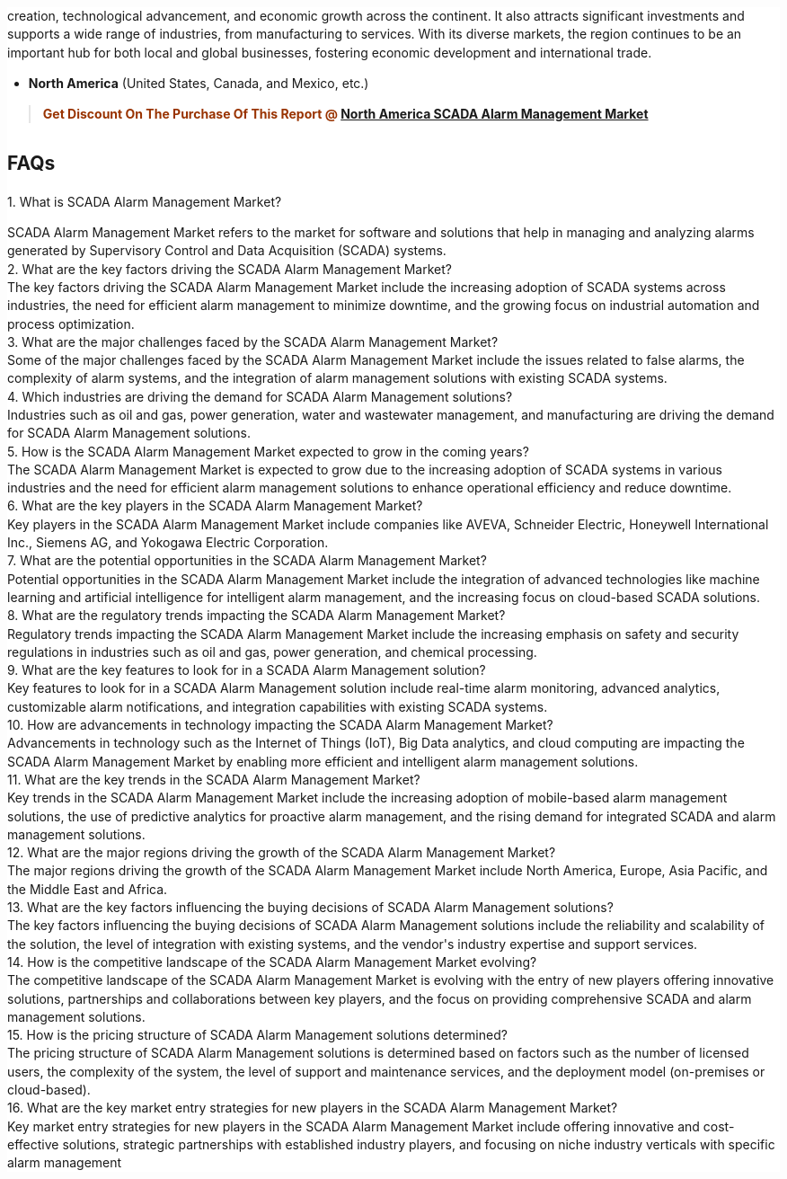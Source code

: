 creation, technological advancement, and economic growth across the continent. It also attracts significant investments and supports a wide range of industries, from manufacturing to services. With its diverse markets, the region continues to be an important hub for both local and global businesses, fostering economic development and international trade.</p><ul> <li><strong>North America</strong> (United States, Canada, and Mexico, etc.)</li></ul><blockquote><p><span style="color: #993300;"><strong>Get Discount On The Purchase Of This Report @ <a href="https://www.verifiedmarketreports.com/ask-for-discount/?rid=313808&utm_source=Github-NA&utm_medium=355">North America SCADA Alarm Management Market</a></strong></span></p></blockquote><h2>FAQs</h2><p>1. What is SCADA Alarm Management Market?</div><div><div>SCADA Alarm Management Market refers to the market for software and solutions that help in managing and analyzing alarms generated by Supervisory Control and Data Acquisition (SCADA) systems.</div>2. What are the key factors driving the SCADA Alarm Management Market?</div><div><div>The key factors driving the SCADA Alarm Management Market include the increasing adoption of SCADA systems across industries, the need for efficient alarm management to minimize downtime, and the growing focus on industrial automation and process optimization.</div>3. What are the major challenges faced by the SCADA Alarm Management Market?</div><div><div>Some of the major challenges faced by the SCADA Alarm Management Market include the issues related to false alarms, the complexity of alarm systems, and the integration of alarm management solutions with existing SCADA systems.</div>4. Which industries are driving the demand for SCADA Alarm Management solutions?</div><div><div>Industries such as oil and gas, power generation, water and wastewater management, and manufacturing are driving the demand for SCADA Alarm Management solutions.</div>5. How is the SCADA Alarm Management Market expected to grow in the coming years?</div><div><div>The SCADA Alarm Management Market is expected to grow due to the increasing adoption of SCADA systems in various industries and the need for efficient alarm management solutions to enhance operational efficiency and reduce downtime.</div>6. What are the key players in the SCADA Alarm Management Market?</div><div><div>Key players in the SCADA Alarm Management Market include companies like AVEVA, Schneider Electric, Honeywell International Inc., Siemens AG, and Yokogawa Electric Corporation.</div>7. What are the potential opportunities in the SCADA Alarm Management Market?</div><div><div>Potential opportunities in the SCADA Alarm Management Market include the integration of advanced technologies like machine learning and artificial intelligence for intelligent alarm management, and the increasing focus on cloud-based SCADA solutions.</div>8. What are the regulatory trends impacting the SCADA Alarm Management Market?</div><div><div>Regulatory trends impacting the SCADA Alarm Management Market include the increasing emphasis on safety and security regulations in industries such as oil and gas, power generation, and chemical processing.</div>9. What are the key features to look for in a SCADA Alarm Management solution?</div><div><div>Key features to look for in a SCADA Alarm Management solution include real-time alarm monitoring, advanced analytics, customizable alarm notifications, and integration capabilities with existing SCADA systems.</div>10. How are advancements in technology impacting the SCADA Alarm Management Market?</div><div><div>Advancements in technology such as the Internet of Things (IoT), Big Data analytics, and cloud computing are impacting the SCADA Alarm Management Market by enabling more efficient and intelligent alarm management solutions.</div>11. What are the key trends in the SCADA Alarm Management Market?</div><div><div>Key trends in the SCADA Alarm Management Market include the increasing adoption of mobile-based alarm management solutions, the use of predictive analytics for proactive alarm management, and the rising demand for integrated SCADA and alarm management solutions.</div>12. What are the major regions driving the growth of the SCADA Alarm Management Market?</div><div><div>The major regions driving the growth of the SCADA Alarm Management Market include North America, Europe, Asia Pacific, and the Middle East and Africa.</div>13. What are the key factors influencing the buying decisions of SCADA Alarm Management solutions?</div><div><div>The key factors influencing the buying decisions of SCADA Alarm Management solutions include the reliability and scalability of the solution, the level of integration with existing systems, and the vendor's industry expertise and support services.</div>14. How is the competitive landscape of the SCADA Alarm Management Market evolving?</div><div><div>The competitive landscape of the SCADA Alarm Management Market is evolving with the entry of new players offering innovative solutions, partnerships and collaborations between key players, and the focus on providing comprehensive SCADA and alarm management solutions.</div>15. How is the pricing structure of SCADA Alarm Management solutions determined?</div><div><div>The pricing structure of SCADA Alarm Management solutions is determined based on factors such as the number of licensed users, the complexity of the system, the level of support and maintenance services, and the deployment model (on-premises or cloud-based).</div>16. What are the key market entry strategies for new players in the SCADA Alarm Management Market?</div><div><div>Key market entry strategies for new players in the SCADA Alarm Management Market include offering innovative and cost-effective solutions, strategic partnerships with established industry players, and focusing on niche industry verticals with specific alarm management